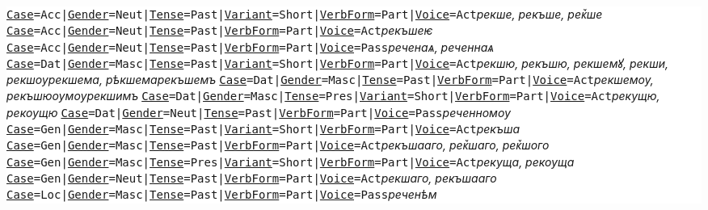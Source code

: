   <tr><td><tt><tt><a href="orv_torot-feat-Case.html">Case</a></tt><tt>=Acc</tt>|<tt><a href="orv_torot-feat-Gender.html">Gender</a></tt><tt>=Neut</tt>|<tt><a href="orv_torot-feat-Tense.html">Tense</a></tt><tt>=Past</tt>|<tt><a href="orv_torot-feat-Variant.html">Variant</a></tt><tt>=Short</tt>|<tt><a href="orv_torot-feat-VerbForm.html">VerbForm</a></tt><tt>=Part</tt>|<tt><a href="orv_torot-feat-Voice.html">Voice</a></tt><tt>=Act</tt></tt></td><td><em>рекше, рекъше, рек꙽ше</em></td><td></td><td></td></tr>
  <tr><td><tt><tt><a href="orv_torot-feat-Case.html">Case</a></tt><tt>=Acc</tt>|<tt><a href="orv_torot-feat-Gender.html">Gender</a></tt><tt>=Neut</tt>|<tt><a href="orv_torot-feat-Tense.html">Tense</a></tt><tt>=Past</tt>|<tt><a href="orv_torot-feat-VerbForm.html">VerbForm</a></tt><tt>=Part</tt>|<tt><a href="orv_torot-feat-Voice.html">Voice</a></tt><tt>=Act</tt></tt></td><td><em>рекъшеѥ</em></td><td></td><td></td></tr>
  <tr><td><tt><tt><a href="orv_torot-feat-Case.html">Case</a></tt><tt>=Acc</tt>|<tt><a href="orv_torot-feat-Gender.html">Gender</a></tt><tt>=Neut</tt>|<tt><a href="orv_torot-feat-Tense.html">Tense</a></tt><tt>=Past</tt>|<tt><a href="orv_torot-feat-VerbForm.html">VerbForm</a></tt><tt>=Part</tt>|<tt><a href="orv_torot-feat-Voice.html">Voice</a></tt><tt>=Pass</tt></tt></td><td></td><td></td><td><em>реченаѧ, реченнаѧ</em></td></tr>
  <tr><td><tt><tt><a href="orv_torot-feat-Case.html">Case</a></tt><tt>=Dat</tt>|<tt><a href="orv_torot-feat-Gender.html">Gender</a></tt><tt>=Masc</tt>|<tt><a href="orv_torot-feat-Tense.html">Tense</a></tt><tt>=Past</tt>|<tt><a href="orv_torot-feat-Variant.html">Variant</a></tt><tt>=Short</tt>|<tt><a href="orv_torot-feat-VerbForm.html">VerbForm</a></tt><tt>=Part</tt>|<tt><a href="orv_torot-feat-Voice.html">Voice</a></tt><tt>=Act</tt></tt></td><td><em>рекшю, рекъшю, рекшемꙋ, рекши, рекшѹ</em></td><td><em>рекшема, рѣкшема</em></td><td><em>рекъшемъ</em></td></tr>
  <tr><td><tt><tt><a href="orv_torot-feat-Case.html">Case</a></tt><tt>=Dat</tt>|<tt><a href="orv_torot-feat-Gender.html">Gender</a></tt><tt>=Masc</tt>|<tt><a href="orv_torot-feat-Tense.html">Tense</a></tt><tt>=Past</tt>|<tt><a href="orv_torot-feat-VerbForm.html">VerbForm</a></tt><tt>=Part</tt>|<tt><a href="orv_torot-feat-Voice.html">Voice</a></tt><tt>=Act</tt></tt></td><td><em>рекшемѹ, рекъшюѹмѹ</em></td><td></td><td><em>рекшимъ</em></td></tr>
  <tr><td><tt><tt><a href="orv_torot-feat-Case.html">Case</a></tt><tt>=Dat</tt>|<tt><a href="orv_torot-feat-Gender.html">Gender</a></tt><tt>=Masc</tt>|<tt><a href="orv_torot-feat-Tense.html">Tense</a></tt><tt>=Pres</tt>|<tt><a href="orv_torot-feat-Variant.html">Variant</a></tt><tt>=Short</tt>|<tt><a href="orv_torot-feat-VerbForm.html">VerbForm</a></tt><tt>=Part</tt>|<tt><a href="orv_torot-feat-Voice.html">Voice</a></tt><tt>=Act</tt></tt></td><td><em>рекущю, рекѹщю</em></td><td></td><td></td></tr>
  <tr><td><tt><tt><a href="orv_torot-feat-Case.html">Case</a></tt><tt>=Dat</tt>|<tt><a href="orv_torot-feat-Gender.html">Gender</a></tt><tt>=Neut</tt>|<tt><a href="orv_torot-feat-Tense.html">Tense</a></tt><tt>=Past</tt>|<tt><a href="orv_torot-feat-VerbForm.html">VerbForm</a></tt><tt>=Part</tt>|<tt><a href="orv_torot-feat-Voice.html">Voice</a></tt><tt>=Pass</tt></tt></td><td><em>реченномѹ</em></td><td></td><td></td></tr>
  <tr><td><tt><tt><a href="orv_torot-feat-Case.html">Case</a></tt><tt>=Gen</tt>|<tt><a href="orv_torot-feat-Gender.html">Gender</a></tt><tt>=Masc</tt>|<tt><a href="orv_torot-feat-Tense.html">Tense</a></tt><tt>=Past</tt>|<tt><a href="orv_torot-feat-Variant.html">Variant</a></tt><tt>=Short</tt>|<tt><a href="orv_torot-feat-VerbForm.html">VerbForm</a></tt><tt>=Part</tt>|<tt><a href="orv_torot-feat-Voice.html">Voice</a></tt><tt>=Act</tt></tt></td><td><em>рекъша</em></td><td></td><td></td></tr>
  <tr><td><tt><tt><a href="orv_torot-feat-Case.html">Case</a></tt><tt>=Gen</tt>|<tt><a href="orv_torot-feat-Gender.html">Gender</a></tt><tt>=Masc</tt>|<tt><a href="orv_torot-feat-Tense.html">Tense</a></tt><tt>=Past</tt>|<tt><a href="orv_torot-feat-VerbForm.html">VerbForm</a></tt><tt>=Part</tt>|<tt><a href="orv_torot-feat-Voice.html">Voice</a></tt><tt>=Act</tt></tt></td><td><em>рекъшааго, рек꙽шаго, рек꙽шого</em></td><td></td><td></td></tr>
  <tr><td><tt><tt><a href="orv_torot-feat-Case.html">Case</a></tt><tt>=Gen</tt>|<tt><a href="orv_torot-feat-Gender.html">Gender</a></tt><tt>=Masc</tt>|<tt><a href="orv_torot-feat-Tense.html">Tense</a></tt><tt>=Pres</tt>|<tt><a href="orv_torot-feat-Variant.html">Variant</a></tt><tt>=Short</tt>|<tt><a href="orv_torot-feat-VerbForm.html">VerbForm</a></tt><tt>=Part</tt>|<tt><a href="orv_torot-feat-Voice.html">Voice</a></tt><tt>=Act</tt></tt></td><td><em>рекуща, рекѹща</em></td><td></td><td></td></tr>
  <tr><td><tt><tt><a href="orv_torot-feat-Case.html">Case</a></tt><tt>=Gen</tt>|<tt><a href="orv_torot-feat-Gender.html">Gender</a></tt><tt>=Neut</tt>|<tt><a href="orv_torot-feat-Tense.html">Tense</a></tt><tt>=Past</tt>|<tt><a href="orv_torot-feat-VerbForm.html">VerbForm</a></tt><tt>=Part</tt>|<tt><a href="orv_torot-feat-Voice.html">Voice</a></tt><tt>=Act</tt></tt></td><td><em>рекшаго, рекъшааго</em></td><td></td><td></td></tr>
  <tr><td><tt><tt><a href="orv_torot-feat-Case.html">Case</a></tt><tt>=Loc</tt>|<tt><a href="orv_torot-feat-Gender.html">Gender</a></tt><tt>=Masc</tt>|<tt><a href="orv_torot-feat-Tense.html">Tense</a></tt><tt>=Past</tt>|<tt><a href="orv_torot-feat-VerbForm.html">VerbForm</a></tt><tt>=Part</tt>|<tt><a href="orv_torot-feat-Voice.html">Voice</a></tt><tt>=Pass</tt></tt></td><td><em>реченѣм</em></td><td></td><td></td></tr>